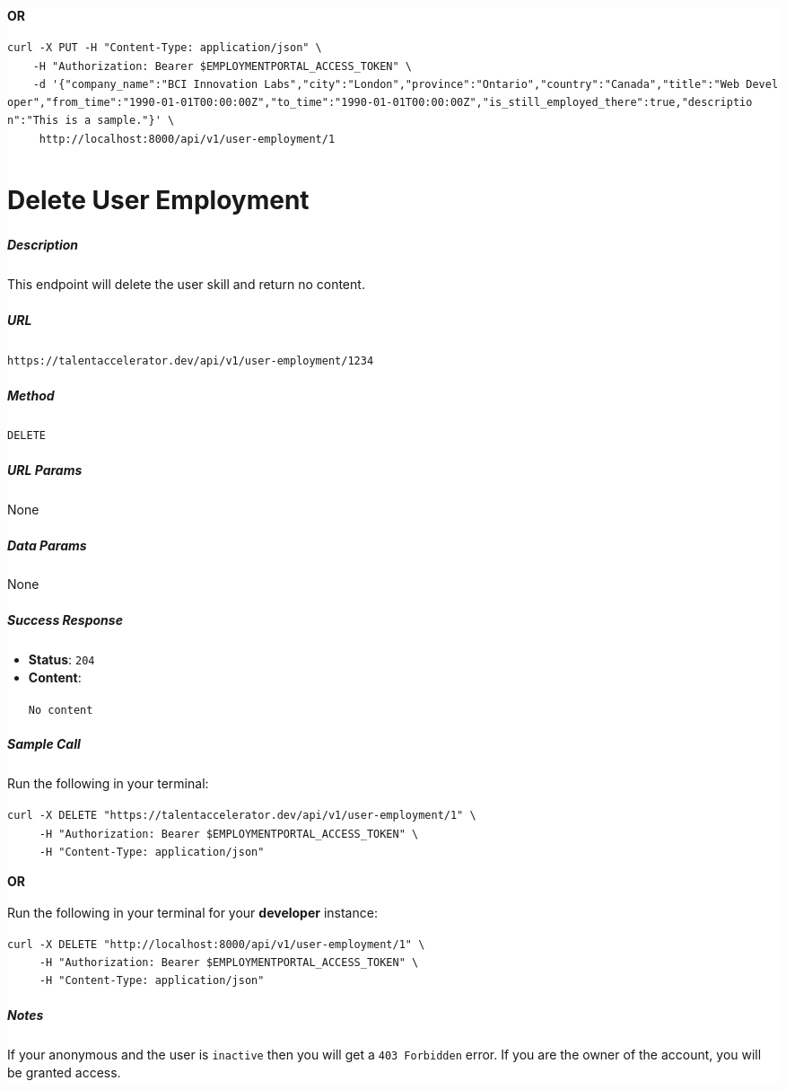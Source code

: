 **OR**

```shell
curl -X PUT -H "Content-Type: application/json" \
    -H "Authorization: Bearer $EMPLOYMENTPORTAL_ACCESS_TOKEN" \
    -d '{"company_name":"BCI Innovation Labs","city":"London","province":"Ontario","country":"Canada","title":"Web Developer","from_time":"1990-01-01T00:00:00Z","to_time":"1990-01-01T00:00:00Z","is_still_employed_there":true,"description":"This is a sample."}' \
     http://localhost:8000/api/v1/user-employment/1
```

# **Delete User Employment**

##### Description

This endpoint will delete the user skill and return no content.

##### URL

`https://talentaccelerator.dev/api/v1/user-employment/1234`

##### Method

`DELETE`

##### URL Params

None

##### Data Params

None

##### Success Response

  * **Status**: `204`
  * **Content**:
    ```text
    No content
    ```

##### Sample Call

Run the following in your terminal:
```shell
curl -X DELETE "https://talentaccelerator.dev/api/v1/user-employment/1" \
     -H "Authorization: Bearer $EMPLOYMENTPORTAL_ACCESS_TOKEN" \
     -H "Content-Type: application/json"
```

**OR**

Run the following in your terminal for your **developer** instance:
```shell
curl -X DELETE "http://localhost:8000/api/v1/user-employment/1" \
     -H "Authorization: Bearer $EMPLOYMENTPORTAL_ACCESS_TOKEN" \
     -H "Content-Type: application/json"
```

##### Notes
If your anonymous and the user is `inactive` then you will get a `403 Forbidden` error. If you are the owner of the account, you will be granted access.
